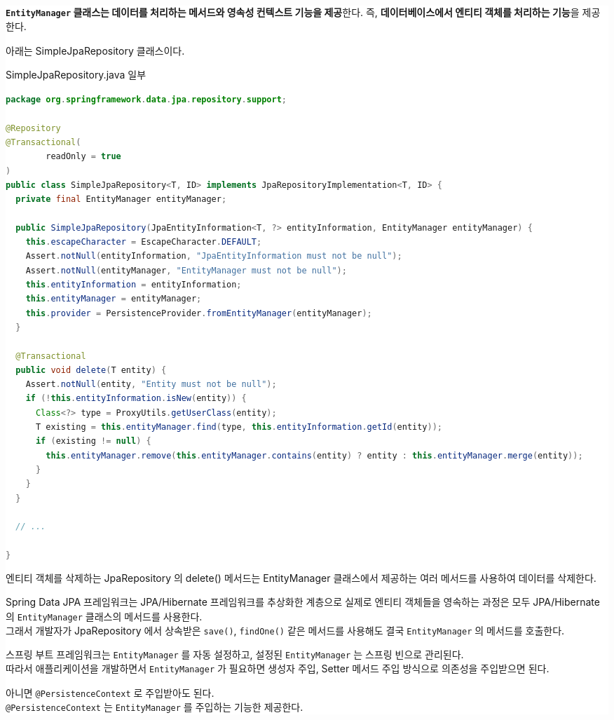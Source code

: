**`EntityManager` 클래스는 데이터를 처리하는 메서드와 영속성 컨텍스트 기능을 제공**한다. 즉, **데이터베이스에서 엔티티 객체를 처리하는 기능**을 제공한다.

아래는 SimpleJpaRepository 클래스이다.

SimpleJpaRepository.java 일부
```java
package org.springframework.data.jpa.repository.support;

@Repository
@Transactional(
        readOnly = true
)
public class SimpleJpaRepository<T, ID> implements JpaRepositoryImplementation<T, ID> {
  private final EntityManager entityManager;

  public SimpleJpaRepository(JpaEntityInformation<T, ?> entityInformation, EntityManager entityManager) {
    this.escapeCharacter = EscapeCharacter.DEFAULT;
    Assert.notNull(entityInformation, "JpaEntityInformation must not be null");
    Assert.notNull(entityManager, "EntityManager must not be null");
    this.entityInformation = entityInformation;
    this.entityManager = entityManager;
    this.provider = PersistenceProvider.fromEntityManager(entityManager);
  }

  @Transactional
  public void delete(T entity) {
    Assert.notNull(entity, "Entity must not be null");
    if (!this.entityInformation.isNew(entity)) {
      Class<?> type = ProxyUtils.getUserClass(entity);
      T existing = this.entityManager.find(type, this.entityInformation.getId(entity));
      if (existing != null) {
        this.entityManager.remove(this.entityManager.contains(entity) ? entity : this.entityManager.merge(entity));
      }
    }
  }
  
  // ...
  
}
```

엔티티 객체를 삭제하는 JpaRepository 의 delete() 메서드는 EntityManager 클래스에서 제공하는 여러 메서드를 사용하여 데이터를 삭제한다.

Spring Data JPA 프레임워크는 JPA/Hibernate 프레임워크를 추상화한 계층으로 실제로 엔티티 객체들을 영속하는 과정은 모두 JPA/Hibernate 의 `EntityManager` 클래스의 
메서드를 사용한다.  
그래서 개발자가 JpaRepository 에서 상속받은 `save()`, `findOne()` 같은 메서드를 사용해도 결국 `EntityManager` 의 메서드를 호출한다.

스프링 부트 프레임워크는 `EntityManager` 를 자동 설정하고, 설정된 `EntityManager` 는 스프링 빈으로 관리된다.  
따라서 애플리케이션을 개발하면서 `EntityManager` 가 필요하면 생성자 주입, Setter 메서드 주입 방식으로 의존성을 주입받으면 된다.  

아니면 `@PersistenceContext` 로 주입받아도 된다.  
`@PersistenceContext` 는 `EntityManager` 를 주입하는 기능한 제공한다.
